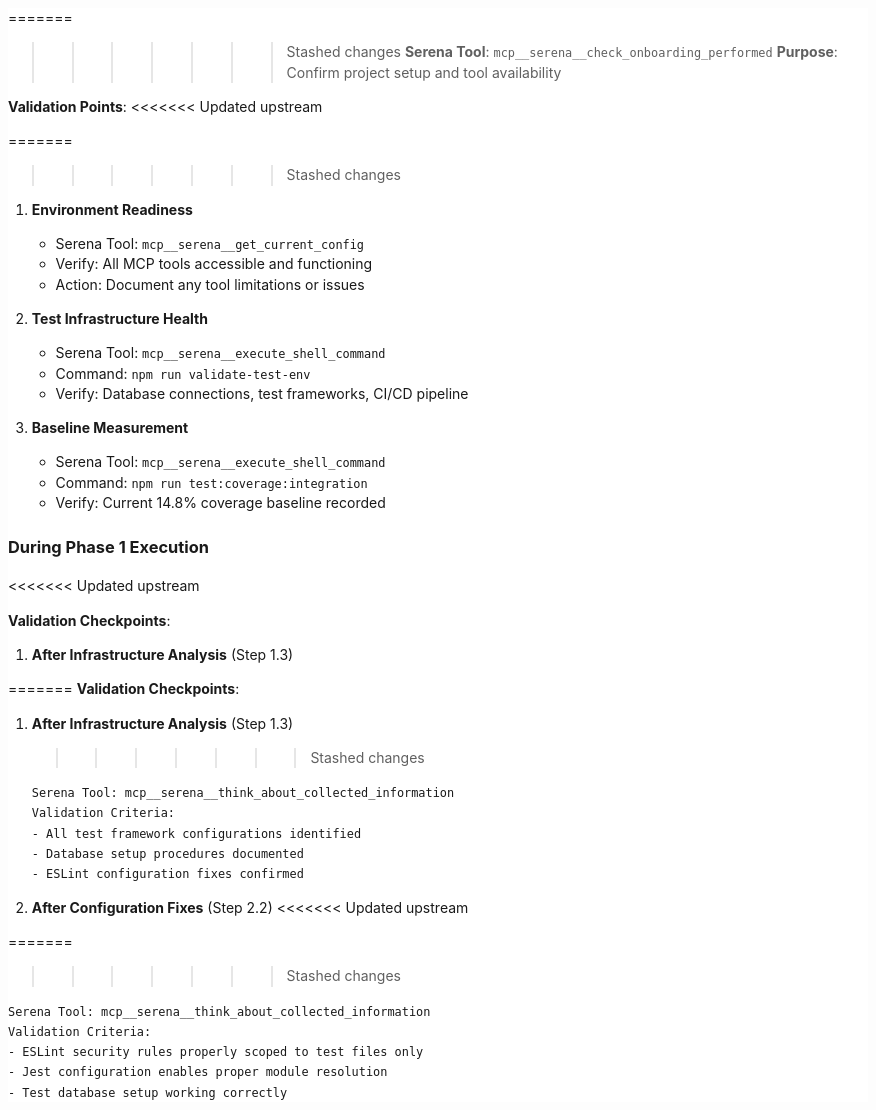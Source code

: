 =======

> > > > > > > Stashed changes
> > > > > > > **Serena Tool**: `mcp__serena__check_onboarding_performed`
> > > > > > > **Purpose**: Confirm project setup and tool availability

**Validation Points**:
<<<<<<< Updated upstream

=======

> > > > > > > Stashed changes

1. **Environment Readiness**
   - Serena Tool: `mcp__serena__get_current_config`
   - Verify: All MCP tools accessible and functioning
   - Action: Document any tool limitations or issues

2. **Test Infrastructure Health**
   - Serena Tool: `mcp__serena__execute_shell_command`
   - Command: `npm run validate-test-env`
   - Verify: Database connections, test frameworks, CI/CD pipeline

3. **Baseline Measurement**
   - Serena Tool: `mcp__serena__execute_shell_command`
   - Command: `npm run test:coverage:integration`
   - Verify: Current 14.8% coverage baseline recorded

### **During Phase 1 Execution**

<<<<<<< Updated upstream

**Validation Checkpoints**:

1. **After Infrastructure Analysis** (Step 1.3)

=======
**Validation Checkpoints**:

1. **After Infrastructure Analysis** (Step 1.3)

   > > > > > > > Stashed changes

   ```
   Serena Tool: mcp__serena__think_about_collected_information
   Validation Criteria:
   - All test framework configurations identified
   - Database setup procedures documented
   - ESLint configuration fixes confirmed
   ```

2. **After Configuration Fixes** (Step 2.2)
   <<<<<<< Updated upstream

=======

> > > > > > > Stashed changes

```
Serena Tool: mcp__serena__think_about_collected_information
Validation Criteria:
- ESLint security rules properly scoped to test files only
- Jest configuration enables proper module resolution
- Test database setup working correctly
```
